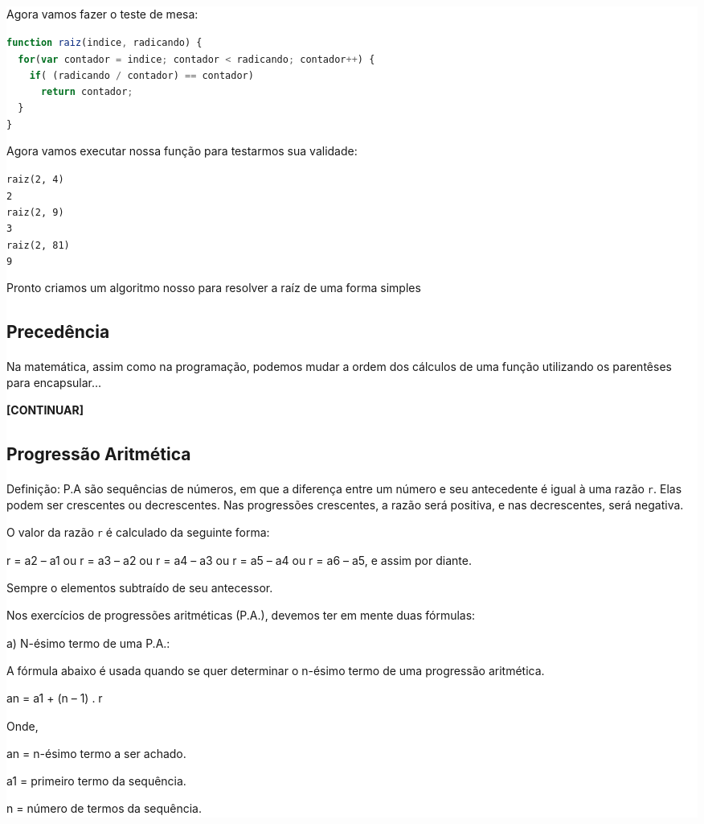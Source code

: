 
Agora vamos fazer o teste de mesa:

```js
function raiz(indice, radicando) {
  for(var contador = indice; contador < radicando; contador++) {
    if( (radicando / contador) == contador)
      return contador;
  }
}
```

Agora vamos executar nossa função para testarmos sua validade:

```
raiz(2, 4)
2
raiz(2, 9)
3
raiz(2, 81)
9
```

Pronto criamos um algoritmo nosso para resolver a raíz de uma forma simples

## Precedência

Na matemática, assim como na programação, podemos mudar a ordem dos cálculos de uma função utilizando os parentêses para encapsular...

**[CONTINUAR]**

## Progressão Aritmética

Definição: P.A são sequências de números, em que a diferença entre um número e seu antecedente é igual à uma razão `r`. Elas podem ser crescentes ou decrescentes. Nas progressões crescentes, a razão será positiva, e nas decrescentes, será negativa.

O valor da razão `r` é calculado da seguinte forma:

r = a2 – a1 ou r = a3 – a2 ou r = a4 – a3 ou r = a5 – a4 ou r = a6 – a5, e assim por diante.

Sempre o elementos subtraído de seu antecessor.

Nos exercícios de progressões aritméticas (P.A.), devemos ter em mente duas fórmulas:

a) N-ésimo termo de uma P.A.:

A fórmula abaixo é usada quando se quer determinar o n-ésimo termo de uma progressão aritmética.

an = a1 + (n – 1) . r

Onde,

an = n-ésimo termo a ser achado.

a1 = primeiro termo da sequência.

n = número de termos da sequência.
